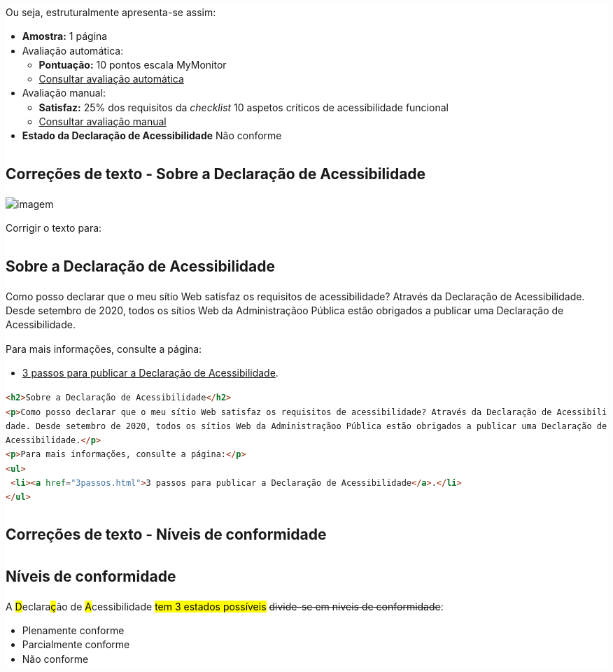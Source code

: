 Ou seja, estruturalmente apresenta-se assim:

<ul aria-label="dados atualmente inscritos na Declaração de Acessibilidade">
  <li><strong>Amostra:</strong> <span>1 página</span></li>
  <li>Avaliação automática:
   <ul aria-label="avaliação automática">
     <li><strong>Pontuação:</strong> 10 pontos <span>escala MyMonitor</span></li>
     <li><a href="consultar_aa.html">Consultar avaliação automática</a></li>
   </ul>
  </li>
  <li>Avaliação manual:
   <ul aria-label="avaliação manual">
     <li><strong>Satisfaz:</strong> <span>25%</span> dos requisitos da <em lang="en">checklist</em> 10 aspetos críticos de acessibilidade funcional</li>
     <li><a href="consultar_am.html">Consultar avaliação manual</a></li>
   </ul>
  </li>
  <li><strong>Estado da Declaração de Acessibilidade</strong> Não conforme</li>
</ul>

## Correções de texto - Sobre a Declaração de Acessibilidade
<img width="1378" alt="imagem" src="https://github.com/amagovpt/booka11y/assets/27677125/e309d510-f038-45ea-a5be-3fe520e705f3">

Corrigir o texto para:

<h2>Sobre a Declaração de Acessibilidade</h2>
<p>Como posso declarar que o meu sítio Web satisfaz os requisitos de acessibilidade? Através da Declaração de Acessibilidade. Desde setembro de 2020, todos os sítios Web da Administraçãoo Pública estão obrigados a publicar uma Declaração de Acessibilidade.</p>
<p>Para mais informações, consulte a página:</p>
<ul>
 <li><a href="3passos.html">3 passos para publicar a Declaração de Acessibilidade</a>.</li>
</ul>

```html
<h2>Sobre a Declaração de Acessibilidade</h2>
<p>Como posso declarar que o meu sítio Web satisfaz os requisitos de acessibilidade? Através da Declaração de Acessibilidade. Desde setembro de 2020, todos os sítios Web da Administraçãoo Pública estão obrigados a publicar uma Declaração de Acessibilidade.</p>
<p>Para mais informações, consulte a página:</p>
<ul>
 <li><a href="3passos.html">3 passos para publicar a Declaração de Acessibilidade</a>.</li>
</ul>
```

## Correções de texto - Níveis de conformidade

<h2 _ngcontent-mhy-c351="" class="h5">Níveis de conformidade</h2>
<p _ngcontent-mhy-c351="">A <mark>D</mark>eclara<mark>ç</mark>ão de <mark>A</mark>cessibilidade <mark>tem 3 estados possíveis</mark> <strike>divide-se em niveis de conformidade</strike>:</p>
<ul _ngcontent-mhy-c351="">
   <li _ngcontent-mhy-c351="">Plenamente conforme</li>
   <li _ngcontent-mhy-c351="">Parcialmente conforme</li>
   <li _ngcontent-mhy-c351="">Não conforme</li>
</ul>
